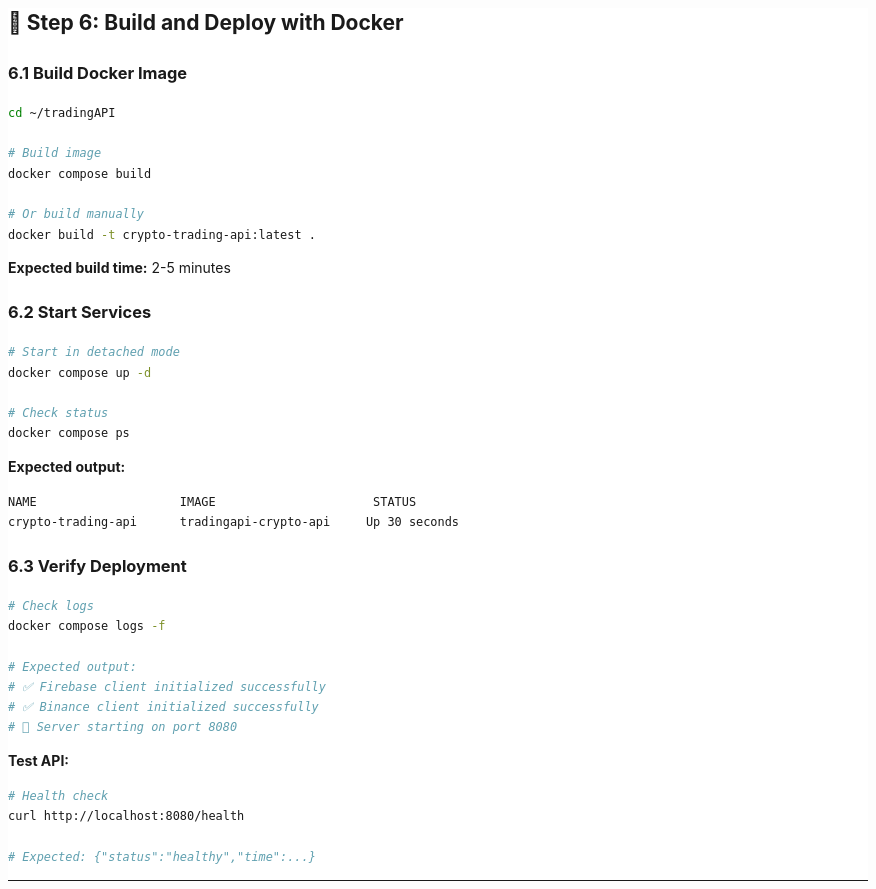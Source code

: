 
## 🐳 Step 6: Build and Deploy with Docker

### 6.1 Build Docker Image

```bash
cd ~/tradingAPI

# Build image
docker compose build

# Or build manually
docker build -t crypto-trading-api:latest .
```

**Expected build time:** 2-5 minutes

### 6.2 Start Services

```bash
# Start in detached mode
docker compose up -d

# Check status
docker compose ps
```

**Expected output:**
```
NAME                    IMAGE                      STATUS
crypto-trading-api      tradingapi-crypto-api     Up 30 seconds
```

### 6.3 Verify Deployment

```bash
# Check logs
docker compose logs -f

# Expected output:
# ✅ Firebase client initialized successfully
# ✅ Binance client initialized successfully
# 🚀 Server starting on port 8080
```

**Test API:**
```bash
# Health check
curl http://localhost:8080/health

# Expected: {"status":"healthy","time":...}
```

---
